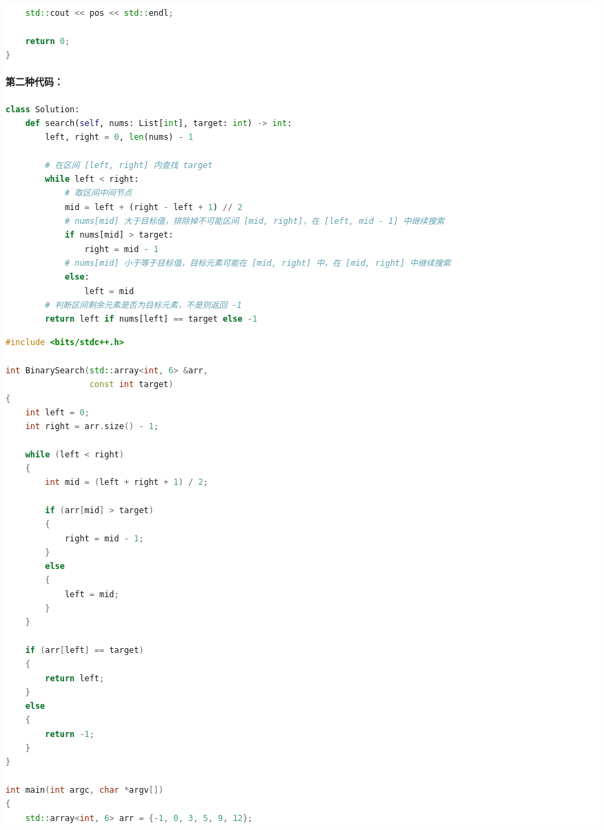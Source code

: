 ```C++
    std::cout << pos << std::endl;

    return 0;
}
```

#### 第二种代码：

```Python
class Solution:
    def search(self, nums: List[int], target: int) -> int:
        left, right = 0, len(nums) - 1
        
        # 在区间 [left, right] 内查找 target
        while left < right:
            # 取区间中间节点
            mid = left + (right - left + 1) // 2
            # nums[mid] 大于目标值，排除掉不可能区间 [mid, right]，在 [left, mid - 1] 中继续搜索
            if nums[mid] > target:
                right = mid - 1 
            # nums[mid] 小于等于目标值，目标元素可能在 [mid, right] 中，在 [mid, right] 中继续搜索
            else:
                left = mid
        # 判断区间剩余元素是否为目标元素，不是则返回 -1
        return left if nums[left] == target else -1
```

```C++
#include <bits/stdc++.h>

int BinarySearch(std::array<int, 6> &arr,
                 const int target)
{
    int left = 0;
    int right = arr.size() - 1;

    while (left < right)
    {
        int mid = (left + right + 1) / 2;

        if (arr[mid] > target)
        {
            right = mid - 1;
        }
        else
        {
            left = mid;
        }
    }

    if (arr[left] == target)
    {
        return left;
    }
    else
    {
        return -1;
    }
}

int main(int argc, char *argv[])
{
    std::array<int, 6> arr = {-1, 0, 3, 5, 9, 12};

```